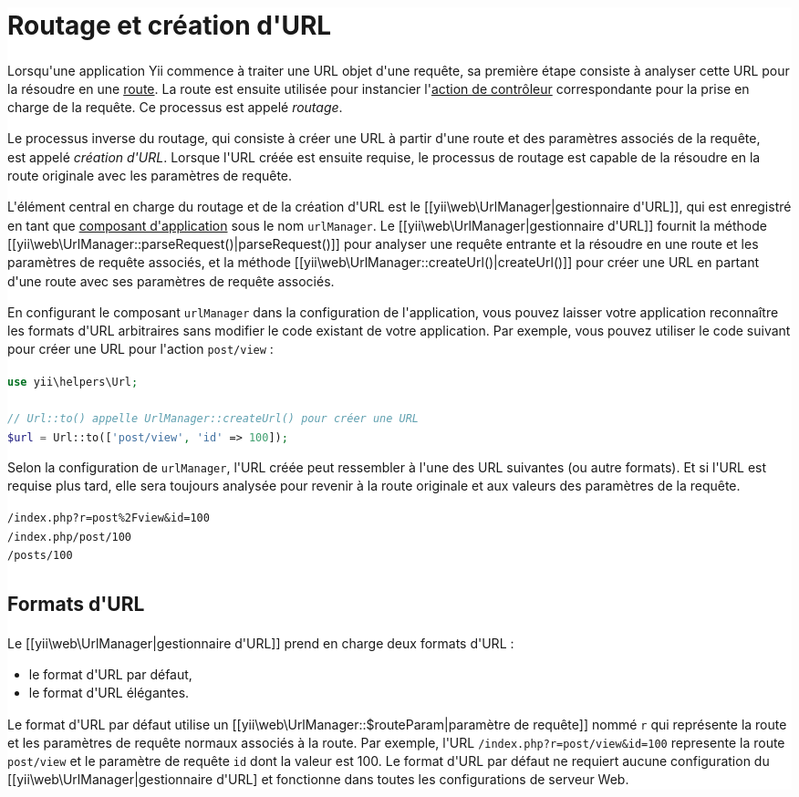 Routage et création d'URL 
=========================

Lorsqu'une application Yii commence à traiter une URL objet d'une requête, sa première étape consiste à analyser cette URL 
pour la résoudre en une [route](structure-controllers.md#routes). 
La route est ensuite utilisée pour instancier l'[action de contrôleur](structure-controllers.md) correspondante pour la prise en charge de la requête. Ce processus est appelé *routage*.
 
Le processus inverse du routage, qui consiste à créer une URL à partir d'une route et des paramètres associés de la requête,  
est appelé *création d'URL*. Lorsque l'URL créée est ensuite requise, le processus de routage est capable de la résoudre en la route originale
 avec les paramètres de requête. 
  
L'élément central en charge du routage et de la création d'URL est le [[yii\web\UrlManager|gestionnaire d'URL]], qui est enregistré en tant que  [composant d'application](structure-application-components.md) sous le nom `urlManager`. 
Le [[yii\web\UrlManager|gestionnaire d'URL]] fournit la méthode [[yii\web\UrlManager::parseRequest()|parseRequest()]] pour analyser une requête entrante et la résoudre en 
une route et les paramètres de requête associés, 
et la méthode [[yii\web\UrlManager::createUrl()|createUrl()]] pour 
créer une URL en partant d'une route avec ses paramètres de requête associés. 
 
En configurant le composant  `urlManager` dans la configuration de l'application, vous pouvez laisser votre application reconnaître les formats d'URL arbitraires sans modifier le code existant de votre application. 
Par exemple, vous pouvez utiliser le code suivant pour créer une URL pour l'action `post/view` :


```php
use yii\helpers\Url;

// Url::to() appelle UrlManager::createUrl() pour créer une URL
$url = Url::to(['post/view', 'id' => 100]);
```

Selon la configuration de `urlManager`, l'URL créée peut ressembler à l'une des URL suivantes (ou autre formats). 
Et si l'URL est requise plus tard, elle sera toujours analysée pour revenir à la route originale et aux valeurs des paramètres de la requête.

```
/index.php?r=post%2Fview&id=100
/index.php/post/100
/posts/100
```


## Formats d'URL  <span id="url-formats"></span>

Le [[yii\web\UrlManager|gestionnaire d'URL]] prend en charge deux formats d'URL : 

- le format d'URL par défaut,
- le format d'URL élégantes.

Le format d'URL par défaut utilise un [[yii\web\UrlManager::$routeParam|paramètre de requête]] nommé `r` qui représente la route et les paramètres de requête normaux associés à la route. 
Par exemple, l'URL `/index.php?r=post/view&id=100` represente la route `post/view` et le paramètre de requête `id` dont la valeur est 100. 
Le format d'URL par défaut ne requiert aucune configuration du [[yii\web\UrlManager|gestionnaire d'URL] 
et fonctionne dans toutes les configurations de serveur Web. 
